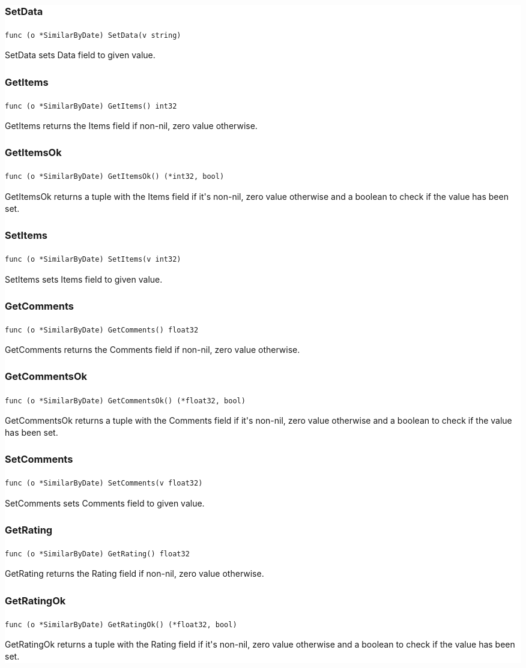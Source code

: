 ### SetData

`func (o *SimilarByDate) SetData(v string)`

SetData sets Data field to given value.


### GetItems

`func (o *SimilarByDate) GetItems() int32`

GetItems returns the Items field if non-nil, zero value otherwise.

### GetItemsOk

`func (o *SimilarByDate) GetItemsOk() (*int32, bool)`

GetItemsOk returns a tuple with the Items field if it's non-nil, zero value otherwise
and a boolean to check if the value has been set.

### SetItems

`func (o *SimilarByDate) SetItems(v int32)`

SetItems sets Items field to given value.


### GetComments

`func (o *SimilarByDate) GetComments() float32`

GetComments returns the Comments field if non-nil, zero value otherwise.

### GetCommentsOk

`func (o *SimilarByDate) GetCommentsOk() (*float32, bool)`

GetCommentsOk returns a tuple with the Comments field if it's non-nil, zero value otherwise
and a boolean to check if the value has been set.

### SetComments

`func (o *SimilarByDate) SetComments(v float32)`

SetComments sets Comments field to given value.


### GetRating

`func (o *SimilarByDate) GetRating() float32`

GetRating returns the Rating field if non-nil, zero value otherwise.

### GetRatingOk

`func (o *SimilarByDate) GetRatingOk() (*float32, bool)`

GetRatingOk returns a tuple with the Rating field if it's non-nil, zero value otherwise
and a boolean to check if the value has been set.

